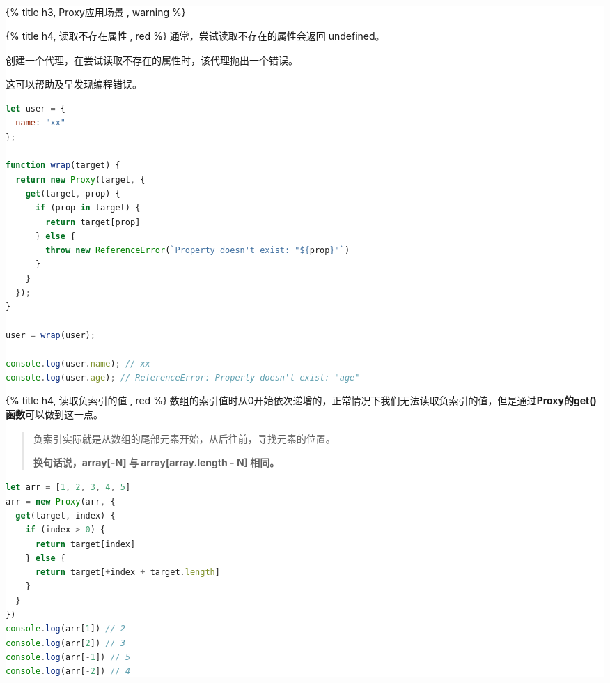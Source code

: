 {% title h3, Proxy应用场景 , warning %}

{% title h4, 读取不存在属性 , red %}
通常，尝试读取不存在的属性会返回 undefined。

创建一个代理，在尝试读取不存在的属性时，该代理抛出一个错误。

这可以帮助及早发现编程错误。

```js
let user = {
  name: "xx"
};

function wrap(target) {
  return new Proxy(target, {
    get(target, prop) {
      if (prop in target) {
        return target[prop]
      } else {
        throw new ReferenceError(`Property doesn't exist: "${prop}"`)
      }
    }
  });
}

user = wrap(user);

console.log(user.name); // xx
console.log(user.age); // ReferenceError: Property doesn't exist: "age"
```

{% title h4, 读取负索引的值 , red %}
数组的索引值时从0开始依次递增的，正常情况下我们无法读取负索引的值，但是通过**Proxy的get()函数**可以做到这一点。
>负索引实际就是从数组的尾部元素开始，从后往前，寻找元素的位置。
>
>**换句话说，array[-N] 与 array[array.length - N] 相同。**

```js
let arr = [1, 2, 3, 4, 5]
arr = new Proxy(arr, {
  get(target, index) {
    if (index > 0) {
      return target[index]
    } else {
      return target[+index + target.length]
    }
  }
})
console.log(arr[1]) // 2
console.log(arr[2]) // 3
console.log(arr[-1]) // 5
console.log(arr[-2]) // 4   
```
